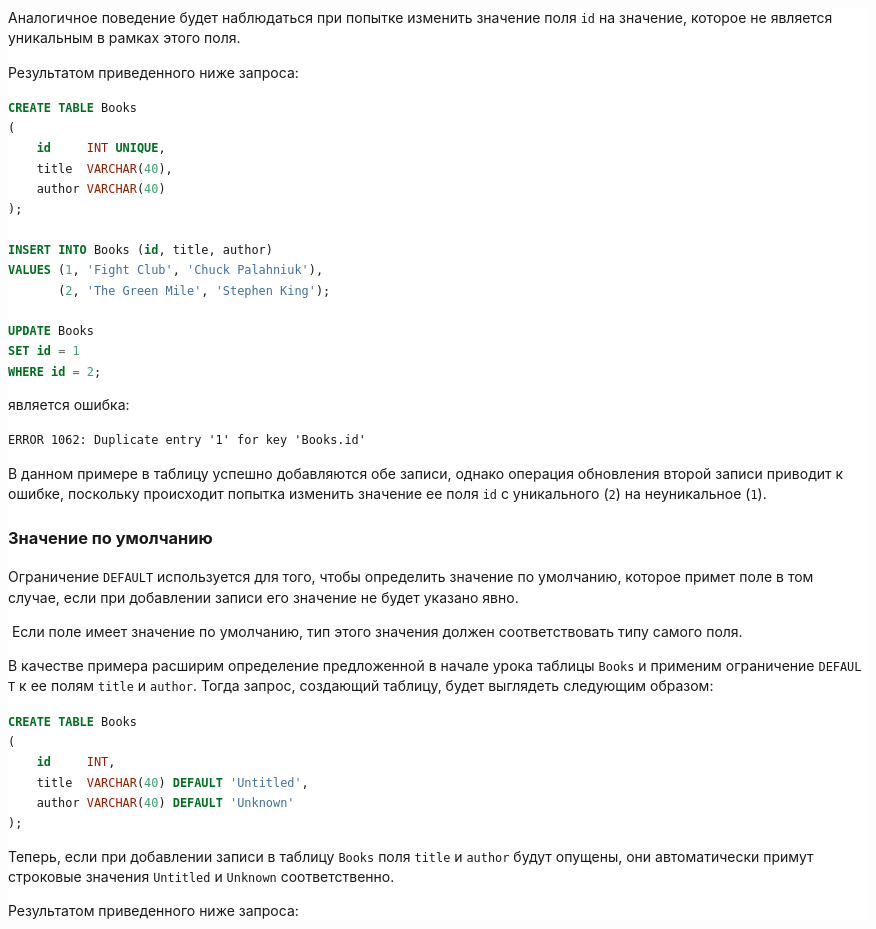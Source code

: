 Аналогичное поведение будет наблюдаться при попытке изменить значение поля `id` на значение, которое не является уникальным в рамках этого поля.

Результатом приведенного ниже запроса:

```sql
CREATE TABLE Books
(
    id     INT UNIQUE,
    title  VARCHAR(40),
    author VARCHAR(40)
);

INSERT INTO Books (id, title, author)
VALUES (1, 'Fight Club', 'Chuck Palahniuk'),
       (2, 'The Green Mile', 'Stephen King');
    
UPDATE Books
SET id = 1
WHERE id = 2;
```

является ошибка:

```no-highlight
ERROR 1062: Duplicate entry '1' for key 'Books.id'
```

В данном примере в таблицу успешно добавляются обе записи, однако операция обновления второй записи приводит к ошибке, поскольку происходит попытка изменить значение ее поля `id` с уникального (`2`) на неуникальное (`1`).

### Значение по умолчанию

Ограничение `DEFAULT` используется для того, чтобы определить значение по умолчанию, которое примет поле в том случае, если при добавлении записи его значение не будет указано явно.

  Если поле имеет значение по умолчанию, тип этого значения должен соответствовать типу самого поля.

В качестве примера расширим определение предложенной в начале урока таблицы `Books` и применим ограничение `DEFAULT` к ее полям `title` и `author`. Тогда запрос, создающий таблицу, будет выглядеть следующим образом:

```sql
CREATE TABLE Books
(
    id     INT,
    title  VARCHAR(40) DEFAULT 'Untitled',
    author VARCHAR(40) DEFAULT 'Unknown'
);
```

Теперь, если при добавлении записи в таблицу `Books` поля `title` и `author` будут опущены, они автоматически примут строковые значения `Untitled` и `Unknown` соответственно.

Результатом приведенного ниже запроса:
